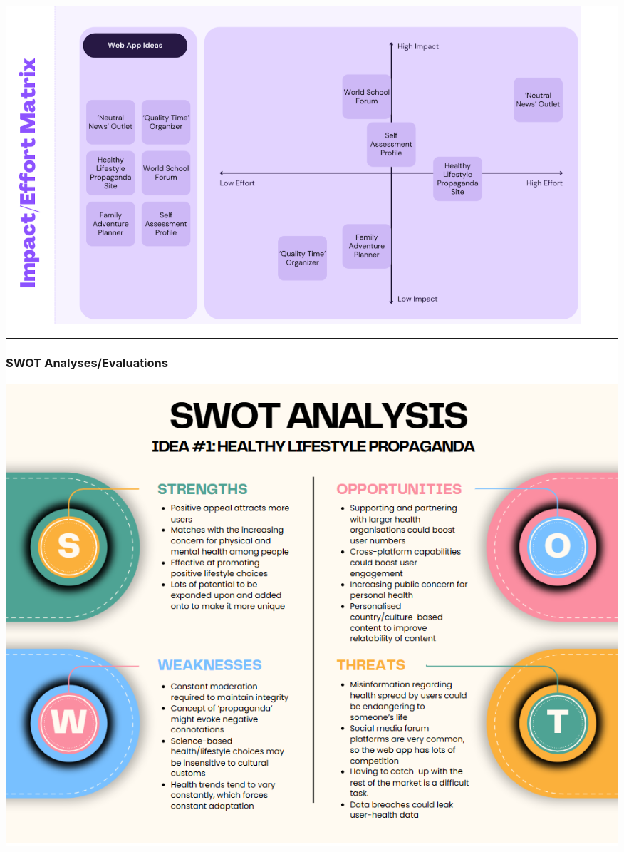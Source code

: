 ![H](images-folio/Impact-Effort-Matrix.png)

---
### SWOT Analyses/Evaluations
![H](images-folio/Lifestyle.png)
